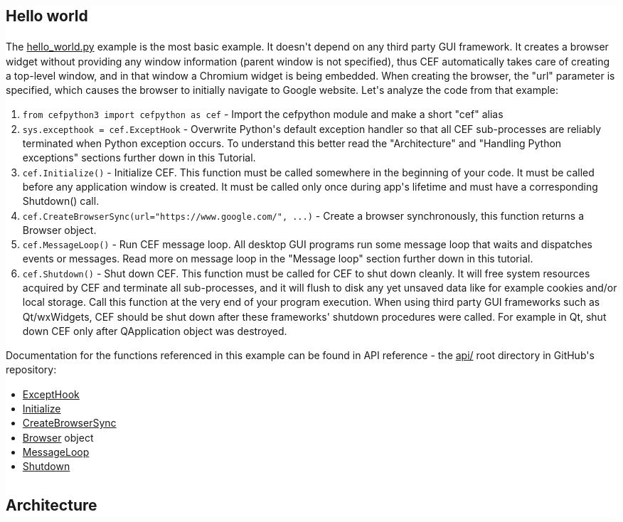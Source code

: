
## Hello world

The [hello_world.py](../examples/hello_world.py) example is the
most basic example. It doesn't depend on any third party GUI framework.
It creates a browser widget without providing any window information
(parent window is not specified), thus CEF automatically takes care of
creating a top-level window, and in that window a Chromium widget
is being embedded. When creating the browser, the "url" parameter is
specified, which causes the browser to initially navigate to
Google website. Let's analyze the code from that example:

1. `from cefpython3 import cefpython as cef` - Import the cefpython
   module and make a short "cef" alias
2. `sys.excepthook = cef.ExceptHook` - Overwrite Python's default
   exception handler so that all CEF sub-processes are reliably
   terminated when Python exception occurs. To understand this
   better read the "Architecture" and "Handling Python exceptions"
   sections further down in this Tutorial.
3. `cef.Initialize()` - Initialize CEF. This function must be called
   somewhere in the beginning of your code. It must be called before
   any application window is created. It must be called only once
   during app's lifetime and must have a corresponding Shutdown()
   call.
4. `cef.CreateBrowserSync(url="https://www.google.com/", ...)` - Create
   a browser synchronously, this function returns a Browser object.
5. `cef.MessageLoop()` - Run CEF message loop. All desktop GUI programs
   run some message loop that waits and dispatches events or messages.
   Read more on message loop in the "Message loop" section further
   down in this tutorial.
6. `cef.Shutdown()` - Shut down CEF. This function must be called for
   CEF to shut down cleanly. It will free system resources acquired
   by CEF and terminate all sub-processes, and it will flush to disk any
   yet unsaved data like for example cookies and/or local storage. Call
   this function at the very end of your program execution. When using
   third party GUI frameworks such as Qt/wxWidgets, CEF should be shut down
   after these frameworks' shutdown procedures were called. For example
   in Qt, shut down CEF only after QApplication object was destroyed.

Documentation for the functions referenced in this example can
be found in API reference - the [api/](../api) root directory in GitHub's
repository:

* [ExceptHook](../api/cefpython.md#excepthook)
* [Initialize](../api/cefpython.md#initialize)
* [CreateBrowserSync](../api/cefpython.md#createbrowsersync)
* [Browser](../api/Browser.md) object
* [MessageLoop](../api/cefpython.md#messageloop)
* [Shutdown](../api/cefpython.md#shutdown)


## Architecture
